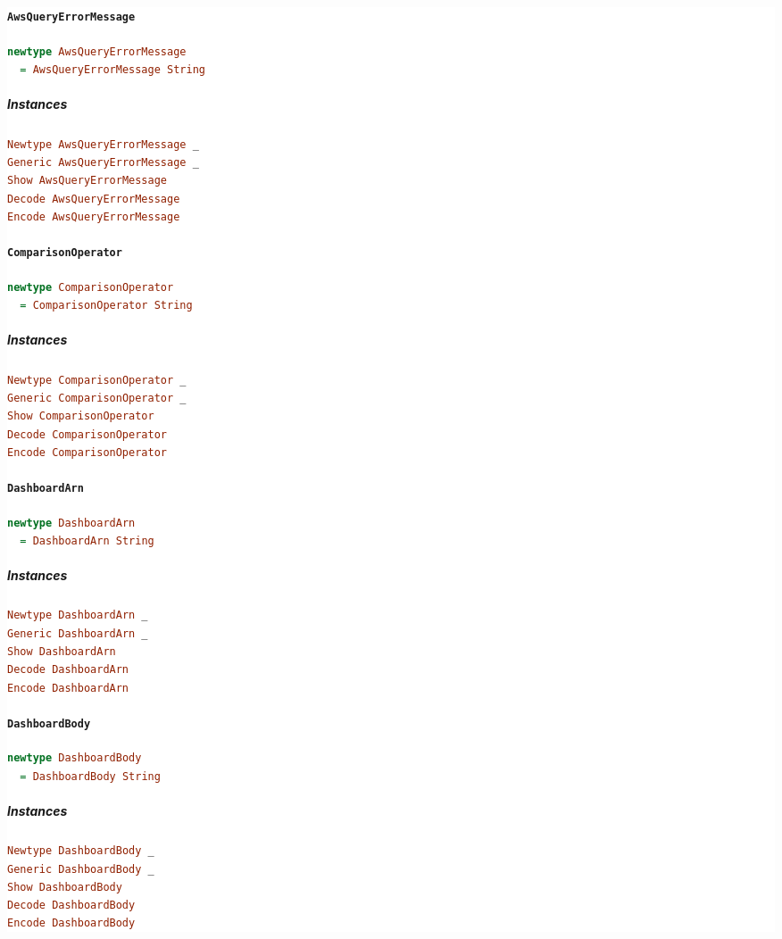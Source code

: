 #### `AwsQueryErrorMessage`

``` purescript
newtype AwsQueryErrorMessage
  = AwsQueryErrorMessage String
```

##### Instances
``` purescript
Newtype AwsQueryErrorMessage _
Generic AwsQueryErrorMessage _
Show AwsQueryErrorMessage
Decode AwsQueryErrorMessage
Encode AwsQueryErrorMessage
```

#### `ComparisonOperator`

``` purescript
newtype ComparisonOperator
  = ComparisonOperator String
```

##### Instances
``` purescript
Newtype ComparisonOperator _
Generic ComparisonOperator _
Show ComparisonOperator
Decode ComparisonOperator
Encode ComparisonOperator
```

#### `DashboardArn`

``` purescript
newtype DashboardArn
  = DashboardArn String
```

##### Instances
``` purescript
Newtype DashboardArn _
Generic DashboardArn _
Show DashboardArn
Decode DashboardArn
Encode DashboardArn
```

#### `DashboardBody`

``` purescript
newtype DashboardBody
  = DashboardBody String
```

##### Instances
``` purescript
Newtype DashboardBody _
Generic DashboardBody _
Show DashboardBody
Decode DashboardBody
Encode DashboardBody
```
